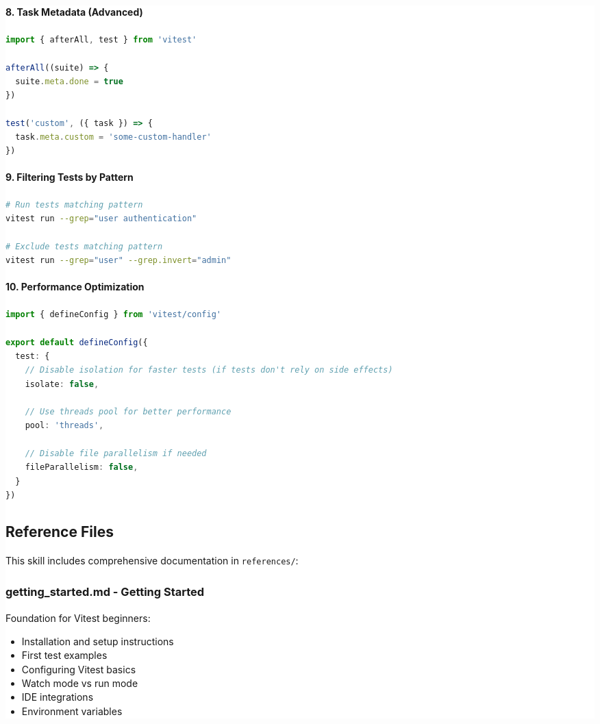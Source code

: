 
#### 8. Task Metadata (Advanced)

```ts
import { afterAll, test } from 'vitest'

afterAll((suite) => {
  suite.meta.done = true
})

test('custom', ({ task }) => {
  task.meta.custom = 'some-custom-handler'
})
```

#### 9. Filtering Tests by Pattern

```bash
# Run tests matching pattern
vitest run --grep="user authentication"

# Exclude tests matching pattern
vitest run --grep="user" --grep.invert="admin"
```

#### 10. Performance Optimization

```ts
import { defineConfig } from 'vitest/config'

export default defineConfig({
  test: {
    // Disable isolation for faster tests (if tests don't rely on side effects)
    isolate: false,

    // Use threads pool for better performance
    pool: 'threads',

    // Disable file parallelism if needed
    fileParallelism: false,
  }
})
```

## Reference Files

This skill includes comprehensive documentation in `references/`:

### **getting_started.md** - Getting Started
Foundation for Vitest beginners:
- Installation and setup instructions
- First test examples
- Configuring Vitest basics
- Watch mode vs run mode
- IDE integrations
- Environment variables
